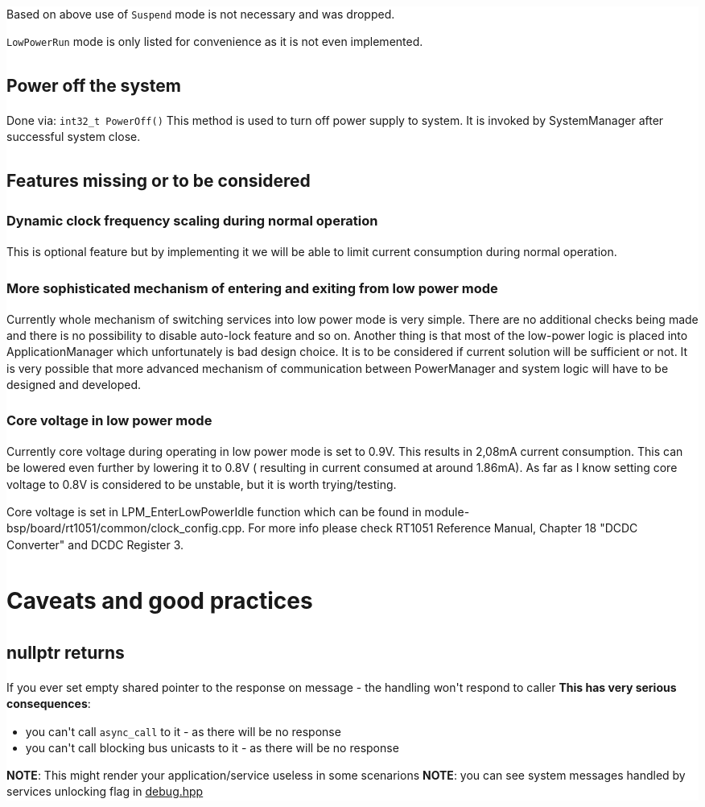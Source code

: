 Based on above use of `Suspend` mode is not necessary and was dropped.

`LowPowerRun` mode is only listed for convenience as it is not even implemented.

## Power off the system
Done via: `int32_t PowerOff()`
This method is used to turn off power supply to system. It is invoked by SystemManager after successful system close. 

## Features missing or to be considered

### Dynamic clock frequency scaling during normal operation
This is optional feature but by implementing it we will be able to limit current consumption during normal operation. 

### More sophisticated mechanism of entering and exiting from low power mode
Currently whole mechanism of switching services into low power mode is very simple. There are no additional checks being made and there is no
possibility to disable auto-lock feature and so on. Another thing is that most of the low-power logic is placed into ApplicationManager which unfortunately is
bad design choice. It is to be considered if current solution will be sufficient or not. It is very possible that more advanced mechanism of communication between
PowerManager and system logic will have to be designed and developed.

### Core voltage in low power mode
Currently core voltage during operating in low power mode is set to 0.9V. This results in 2,08mA current consumption. This can be lowered even further by lowering it to 0.8V ( resulting in current consumed at around 1.86mA).
As far as I know setting core voltage to 0.8V is considered to be unstable, but it is worth trying/testing.  

Core voltage is set in LPM_EnterLowPowerIdle function which can be found in module-bsp/board/rt1051/common/clock_config.cpp.
For more info please check RT1051 Reference Manual, Chapter 18 "DCDC Converter" and DCDC Register 3.


# Caveats and good practices

## nullptr returns

If you ever set empty shared pointer to the response on message - the handling won't respond to caller
**This has very serious consequences**:
* you can't call `async_call` to it - as there will be no response
* you can't call blocking bus unicasts to it - as there will be no response

**NOTE**: This might render your application/service useless in some scenarions
**NOTE**: you can see system messages handled by services unlocking flag in [debug.hpp](../module-utils/log/api/log/debug.hpp)
